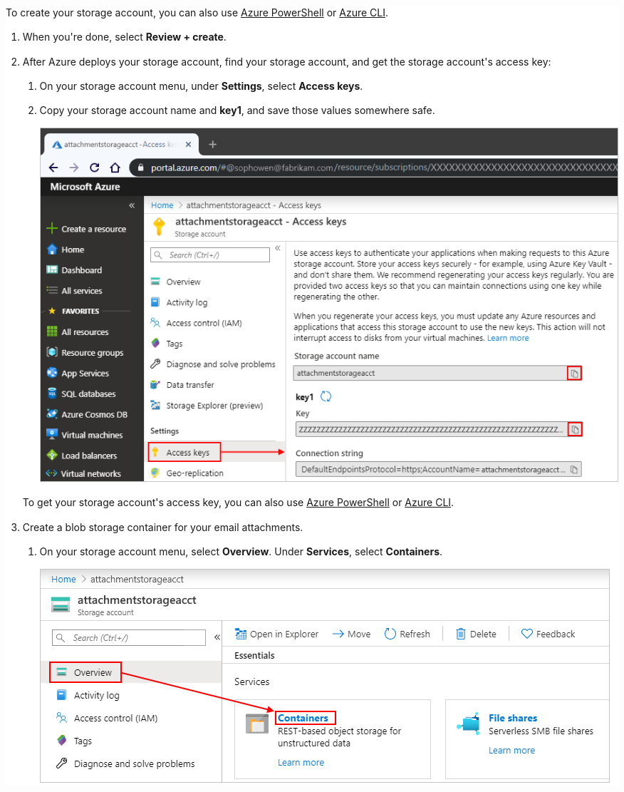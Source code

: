    To create your storage account, you can also use [Azure PowerShell](../storage/common/storage-quickstart-create-storage-account-powershell.md) or [Azure CLI](../storage/common/storage-quickstart-create-storage-account-cli.md).

1. When you're done, select **Review + create**.

1. After Azure deploys your storage account, find your storage account, and get the storage account's access key:

   1. On your storage account menu, under **Settings**, select **Access keys**.

   1. Copy your storage account name and **key1**, and save those values somewhere safe.

      ![Copy and save storage account name and key](./media/tutorial-process-email-attachments-workflow/copy-save-storage-name-key.png)

   To get your storage account's access key, you can also use 
   [Azure PowerShell](https://docs.microsoft.com/powershell/module/az.storage/get-azstorageaccountkey) 
   or [Azure CLI](https://docs.microsoft.com/cli/azure/storage/account/keys?view=azure-cli-latest.md#az-storage-account-keys-list).

1. Create a blob storage container for your email attachments.

   1. On your storage account menu, select **Overview**. Under **Services**, select **Containers**.

      ![Add blob storage container](./media/tutorial-process-email-attachments-workflow/create-storage-container.png)
